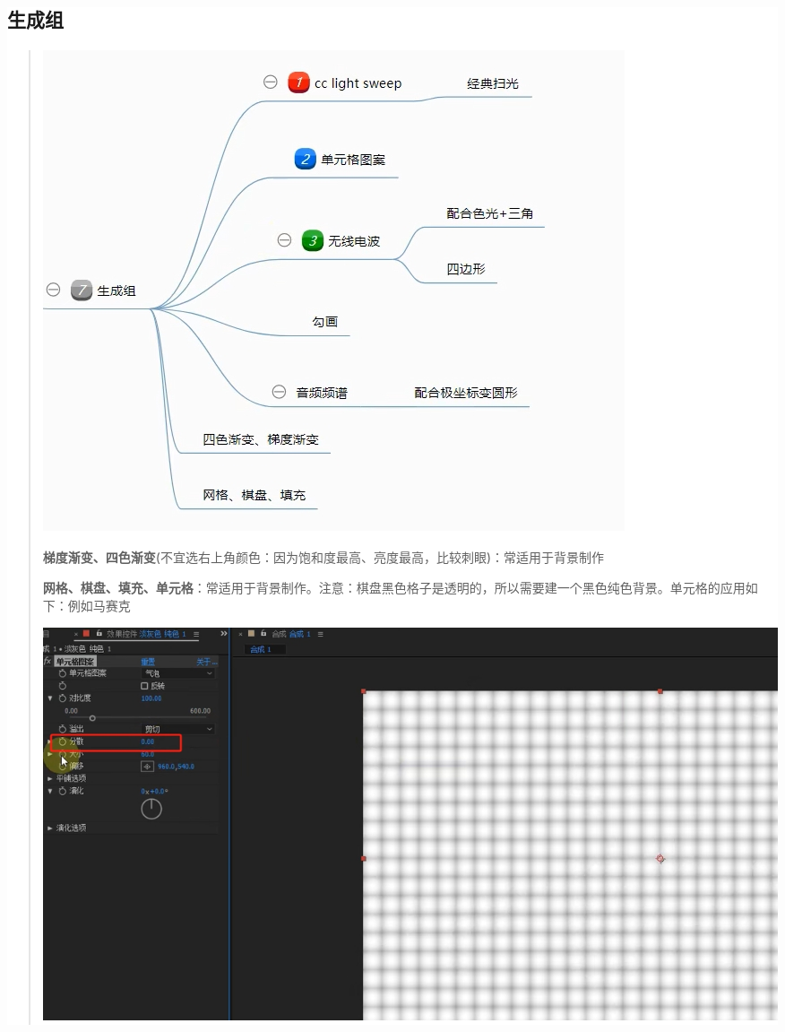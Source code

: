 ## 生成组

> ![](img/微信截图_20231111225607.png)
>
> **梯度渐变、四色渐变**(不宜选右上角颜色：因为饱和度最高、亮度最高，比较刺眼)：常适用于背景制作
>
> **网格、棋盘、填充、单元格**：常适用于背景制作。注意：棋盘黑色格子是透明的，所以需要建一个黑色纯色背景。单元格的应用如下：例如马赛克
>
> ![](img/微信截图_20231111231432.png)
